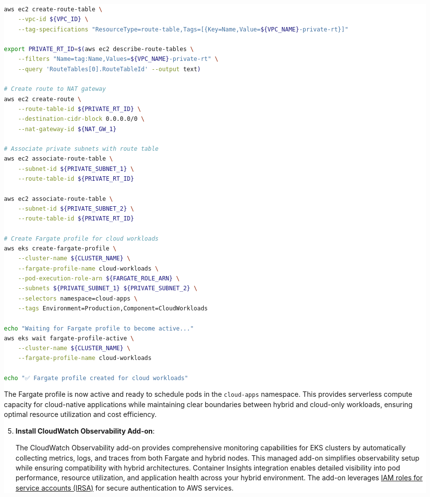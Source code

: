    ```bash
   aws ec2 create-route-table \
       --vpc-id ${VPC_ID} \
       --tag-specifications "ResourceType=route-table,Tags=[{Key=Name,Value=${VPC_NAME}-private-rt}]"
   
   export PRIVATE_RT_ID=$(aws ec2 describe-route-tables \
       --filters "Name=tag:Name,Values=${VPC_NAME}-private-rt" \
       --query 'RouteTables[0].RouteTableId' --output text)
   
   # Create route to NAT gateway
   aws ec2 create-route \
       --route-table-id ${PRIVATE_RT_ID} \
       --destination-cidr-block 0.0.0.0/0 \
       --nat-gateway-id ${NAT_GW_1}
   
   # Associate private subnets with route table
   aws ec2 associate-route-table \
       --subnet-id ${PRIVATE_SUBNET_1} \
       --route-table-id ${PRIVATE_RT_ID}
   
   aws ec2 associate-route-table \
       --subnet-id ${PRIVATE_SUBNET_2} \
       --route-table-id ${PRIVATE_RT_ID}
   
   # Create Fargate profile for cloud workloads
   aws eks create-fargate-profile \
       --cluster-name ${CLUSTER_NAME} \
       --fargate-profile-name cloud-workloads \
       --pod-execution-role-arn ${FARGATE_ROLE_ARN} \
       --subnets ${PRIVATE_SUBNET_1} ${PRIVATE_SUBNET_2} \
       --selectors namespace=cloud-apps \
       --tags Environment=Production,Component=CloudWorkloads
   
   echo "Waiting for Fargate profile to become active..."
   aws eks wait fargate-profile-active \
       --cluster-name ${CLUSTER_NAME} \
       --fargate-profile-name cloud-workloads
   
   echo "✅ Fargate profile created for cloud workloads"
   ```

   The Fargate profile is now active and ready to schedule pods in the `cloud-apps` namespace. This provides serverless compute capacity for cloud-native applications while maintaining clear boundaries between hybrid and cloud-only workloads, ensuring optimal resource utilization and cost efficiency.

5. **Install CloudWatch Observability Add-on**:

   The CloudWatch Observability add-on provides comprehensive monitoring capabilities for EKS clusters by automatically collecting metrics, logs, and traces from both Fargate and hybrid nodes. This managed add-on simplifies observability setup while ensuring compatibility with hybrid architectures. Container Insights integration enables detailed visibility into pod performance, resource utilization, and application health across your hybrid environment. The add-on leverages [IAM roles for service accounts (IRSA)](https://docs.aws.amazon.com/eks/latest/userguide/iam-roles-for-service-accounts.html) for secure authentication to AWS services.
